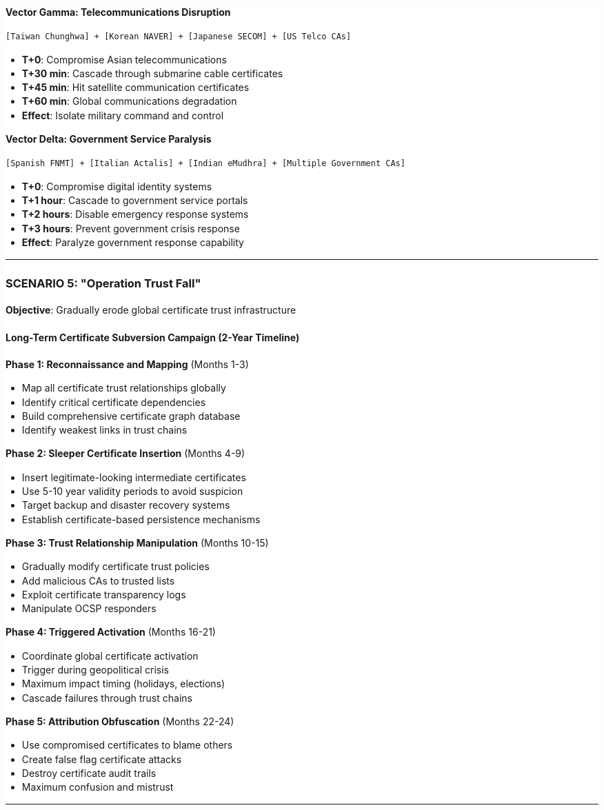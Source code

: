 **Vector Gamma: Telecommunications Disruption**
```
[Taiwan Chunghwa] + [Korean NAVER] + [Japanese SECOM] + [US Telco CAs]
```
- **T+0**: Compromise Asian telecommunications
- **T+30 min**: Cascade through submarine cable certificates
- **T+45 min**: Hit satellite communication certificates
- **T+60 min**: Global communications degradation
- **Effect**: Isolate military command and control

**Vector Delta: Government Service Paralysis**
```
[Spanish FNMT] + [Italian Actalis] + [Indian eMudhra] + [Multiple Government CAs]
```
- **T+0**: Compromise digital identity systems
- **T+1 hour**: Cascade to government service portals
- **T+2 hours**: Disable emergency response systems
- **T+3 hours**: Prevent government crisis response
- **Effect**: Paralyze government response capability

---

### **SCENARIO 5: "Operation Trust Fall"**
**Objective**: Gradually erode global certificate trust infrastructure

#### Long-Term Certificate Subversion Campaign (2-Year Timeline)

**Phase 1: Reconnaissance and Mapping** (Months 1-3)
- Map all certificate trust relationships globally
- Identify critical certificate dependencies
- Build comprehensive certificate graph database
- Identify weakest links in trust chains

**Phase 2: Sleeper Certificate Insertion** (Months 4-9)
- Insert legitimate-looking intermediate certificates
- Use 5-10 year validity periods to avoid suspicion
- Target backup and disaster recovery systems
- Establish certificate-based persistence mechanisms

**Phase 3: Trust Relationship Manipulation** (Months 10-15)
- Gradually modify certificate trust policies
- Add malicious CAs to trusted lists
- Exploit certificate transparency logs
- Manipulate OCSP responders

**Phase 4: Triggered Activation** (Months 16-21)
- Coordinate global certificate activation
- Trigger during geopolitical crisis
- Maximum impact timing (holidays, elections)
- Cascade failures through trust chains

**Phase 5: Attribution Obfuscation** (Months 22-24)
- Use compromised certificates to blame others
- Create false flag certificate attacks
- Destroy certificate audit trails
- Maximum confusion and mistrust

---